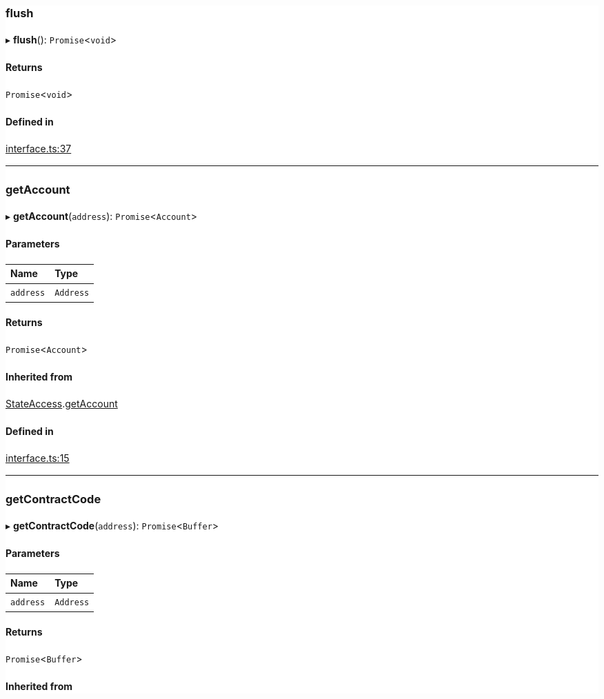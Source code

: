 ### flush

▸ **flush**(): `Promise`<`void`\>

#### Returns

`Promise`<`void`\>

#### Defined in

[interface.ts:37](https://github.com/ethereumjs/ethereumjs-monorepo/blob/master/packages/statemanager/src/interface.ts#L37)

___

### getAccount

▸ **getAccount**(`address`): `Promise`<`Account`\>

#### Parameters

| Name | Type |
| :------ | :------ |
| `address` | `Address` |

#### Returns

`Promise`<`Account`\>

#### Inherited from

[StateAccess](StateAccess.md).[getAccount](StateAccess.md#getaccount)

#### Defined in

[interface.ts:15](https://github.com/ethereumjs/ethereumjs-monorepo/blob/master/packages/statemanager/src/interface.ts#L15)

___

### getContractCode

▸ **getContractCode**(`address`): `Promise`<`Buffer`\>

#### Parameters

| Name | Type |
| :------ | :------ |
| `address` | `Address` |

#### Returns

`Promise`<`Buffer`\>

#### Inherited from
